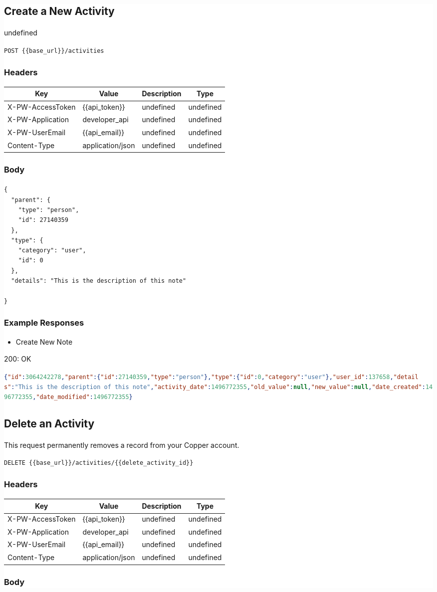 ## Create a New Activity
undefined

```POST {{base_url}}/activities```

### Headers

Key | Value | Description | Type
--- | --- | --- | ---
X-PW-AccessToken | {{api_token}} | undefined | undefined
X-PW-Application | developer_api | undefined | undefined
X-PW-UserEmail | {{api_email}} | undefined | undefined
Content-Type | application/json | undefined | undefined
### Body

```
{
  "parent": {
    "type": "person",
    "id": 27140359
  },
  "type": {
    "category": "user",
    "id": 0
  },
  "details": "This is the description of this note"
  
}
```
### Example Responses

- Create New Note

200: OK
```json
{"id":3064242278,"parent":{"id":27140359,"type":"person"},"type":{"id":0,"category":"user"},"user_id":137658,"details":"This is the description of this note","activity_date":1496772355,"old_value":null,"new_value":null,"date_created":1496772355,"date_modified":1496772355}
```

## Delete an Activity
This request permanently removes a record from your Copper account.

```DELETE {{base_url}}/activities/{{delete_activity_id}}```

### Headers

Key | Value | Description | Type
--- | --- | --- | ---
X-PW-AccessToken | {{api_token}} | undefined | undefined
X-PW-Application | developer_api | undefined | undefined
X-PW-UserEmail | {{api_email}} | undefined | undefined
Content-Type | application/json | undefined | undefined
### Body

```
